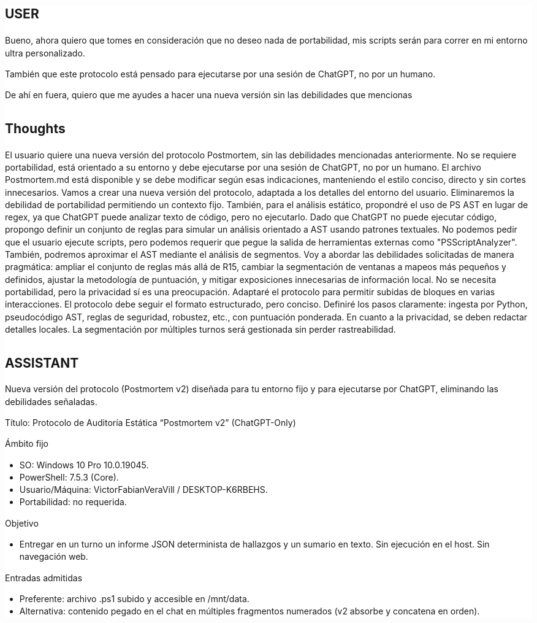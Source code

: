 ## USER
Bueno, ahora quiero que tomes en consideración que no deseo nada de portabilidad, mis scripts serán para correr en mi entorno ultra personalizado.

También que este protocolo está pensado para ejecutarse por una sesión de ChatGPT, no por un humano. 

De ahí en fuera, quiero que me ayudes a hacer una nueva versión sin las debilidades que mencionas

## Thoughts
El usuario quiere una nueva versión del protocolo Postmortem, sin las debilidades mencionadas anteriormente. No se requiere portabilidad, está orientado a su entorno y debe ejecutarse por una sesión de ChatGPT, no por un humano. El archivo Postmortem.md está disponible y se debe modificar según esas indicaciones, manteniendo el estilo conciso, directo y sin cortes innecesarios.
Vamos a crear una nueva versión del protocolo, adaptada a los detalles del entorno del usuario. Eliminaremos la debilidad de portabilidad permitiendo un contexto fijo. También, para el análisis estático, propondré el uso de PS AST en lugar de regex, ya que ChatGPT puede analizar texto de código, pero no ejecutarlo.
Dado que ChatGPT no puede ejecutar código, propongo definir un conjunto de reglas para simular un análisis orientado a AST usando patrones textuales. No podemos pedir que el usuario ejecute scripts, pero podemos requerir que pegue la salida de herramientas externas como "PSScriptAnalyzer". También, podremos aproximar el AST mediante el análisis de segmentos.
Voy a abordar las debilidades solicitadas de manera pragmática: ampliar el conjunto de reglas más allá de R15, cambiar la segmentación de ventanas a mapeos más pequeños y definidos, ajustar la metodología de puntuación, y mitigar exposiciones innecesarias de información local. No se necesita portabilidad, pero la privacidad sí es una preocupación. Adaptaré el protocolo para permitir subidas de bloques en varias interacciones.
El protocolo debe seguir el formato estructurado, pero conciso. Definiré los pasos claramente: ingesta por Python, pseudocódigo AST, reglas de seguridad, robustez, etc., con puntuación ponderada. En cuanto a la privacidad, se deben redactar detalles locales. La segmentación por múltiples turnos será gestionada sin perder rastreabilidad.

## ASSISTANT
Nueva versión del protocolo (Postmortem v2) diseñada para tu entorno fijo y para ejecutarse por ChatGPT, eliminando las debilidades señaladas.

Título: Protocolo de Auditoría Estática “Postmortem v2” (ChatGPT-Only)

Ámbito fijo
- SO: Windows 10 Pro 10.0.19045.
- PowerShell: 7.5.3 (Core).
- Usuario/Máquina: VictorFabianVeraVill / DESKTOP-K6RBEHS.
- Portabilidad: no requerida.

Objetivo
- Entregar en un turno un informe JSON determinista de hallazgos y un sumario en texto. Sin ejecución en el host. Sin navegación web.

Entradas admitidas
- Preferente: archivo .ps1 subido y accesible en /mnt/data.
- Alternativa: contenido pegado en el chat en múltiples fragmentos numerados (v2 absorbe y concatena en orden).
